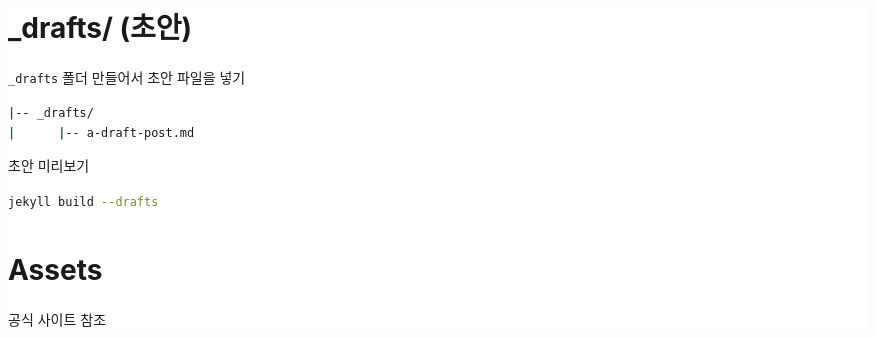 





# _drafts/ (초안)

`_drafts` 폴더 만들어서  초안 파일을 넣기

```sh
|-- _drafts/
|      |-- a-draft-post.md
```

초안 미리보기 

```sh
jekyll build --drafts
```


# Assets
공식 사이트 참조 